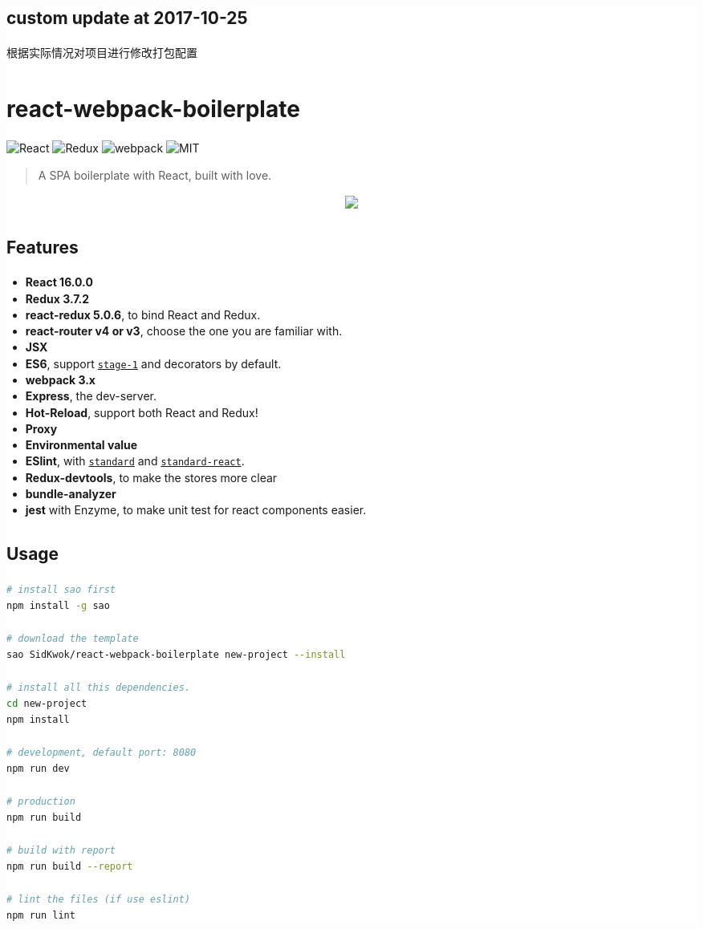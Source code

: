 ## custom update at 2017-10-25

根据实际情况对项目进行修改打包配置

# react-webpack-boilerplate

![React](https://img.shields.io/badge/react-%5E16.0.0-brightgreen.svg)
![Redux](https://img.shields.io/badge/redux-%5E3.7.2-brightgreen.svg)
![webpack](https://img.shields.io/badge/webpack-%5E3.x.x-brightgreen.svg)
![MIT](https://img.shields.io/dub/l/vibe-d.svg?style=flat-square)

> A SPA boilerplate with React, built with love.

<div align="center"><img width="400" src="screenshots.png" /></div>

## Features
 - **React 16.0.0**
 - **Redux 3.7.2**
 - **react-redux 5.0.6**, to bind React and Redux.
 - **react-router v4 or v3**, choose the one you are familiar with.
 - **JSX**
 - **ES6**, support [`stage-1`](http://babeljs.io/docs/plugins/preset-stage-1/) and decorators by default.
 - **webpack 3.x**
 - **Express**, the dev-server.
 - **Hot-Reload**, support both React and Redux!
 - **Proxy**
 - **Environmental value**
 - **ESlint**, with [`standard`](https://github.com/feross/standard/blob/master/RULES.md#javascript-standard-style) and [`standard-react`](https://github.com/feross/eslint-config-standard-react).
 - **Redux-devtools**, to make the stores more clear
 - **bundle-analyzer**
 - **jest** with Enzyme, to make unit test for react components easier.

## Usage

```bash
# install sao first
npm install -g sao

# download the template
sao SidKwok/react-webpack-boilerplate new-project --install

# install all this dependencies.
cd new-project
npm install

# development, default port: 8080
npm run dev

# production
npm run build

# build with report
npm run build --report

# lint the files (if use eslint)
npm run lint

```